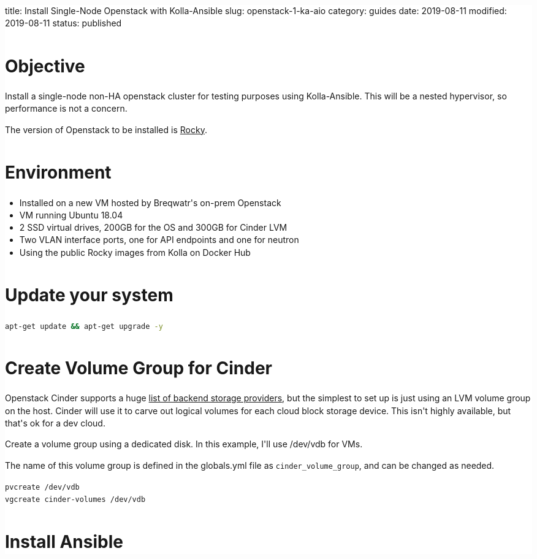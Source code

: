 title: Install Single-Node Openstack with Kolla-Ansible
slug: openstack-1-ka-aio
category: guides
date: 2019-08-11
modified: 2019-08-11
status: published



# Objective
Install a single-node non-HA openstack cluster for testing purposes using
Kolla-Ansible. This will be a nested hypervisor, so performance is not a
concern.

The version of Openstack to be installed is [Rocky](https://www.openstack.org/software/rocky/).

# Environment
- Installed on a new VM hosted by Breqwatr's on-prem Openstack
- VM running Ubuntu 18.04
- 2 SSD virtual drives, 200GB for the OS and 300GB for Cinder LVM
- Two VLAN interface ports, one for API endpoints and one for neutron
- Using the public Rocky images from Kolla on Docker Hub



# Update your system

```bash
apt-get update && apt-get upgrade -y
```


# Create Volume Group for Cinder

Openstack Cinder supports a huge [list of backend storage providers](https://docs.openstack.org/cinder/rocky/reference/support-matrix.html),
but the simplest to set up is just using an LVM volume group on the host.
Cinder will use it to carve out logical volumes for each cloud block storage
device. This isn't highly available, but that's ok for a dev cloud.

Create a volume group using a dedicated disk.
In this example, I'll use /dev/vdb for VMs.

The name of this volume group is defined in the globals.yml file as
`cinder_volume_group`, and can be changed as needed.

```bash
pvcreate /dev/vdb
vgcreate cinder-volumes /dev/vdb
```


# Install Ansible
